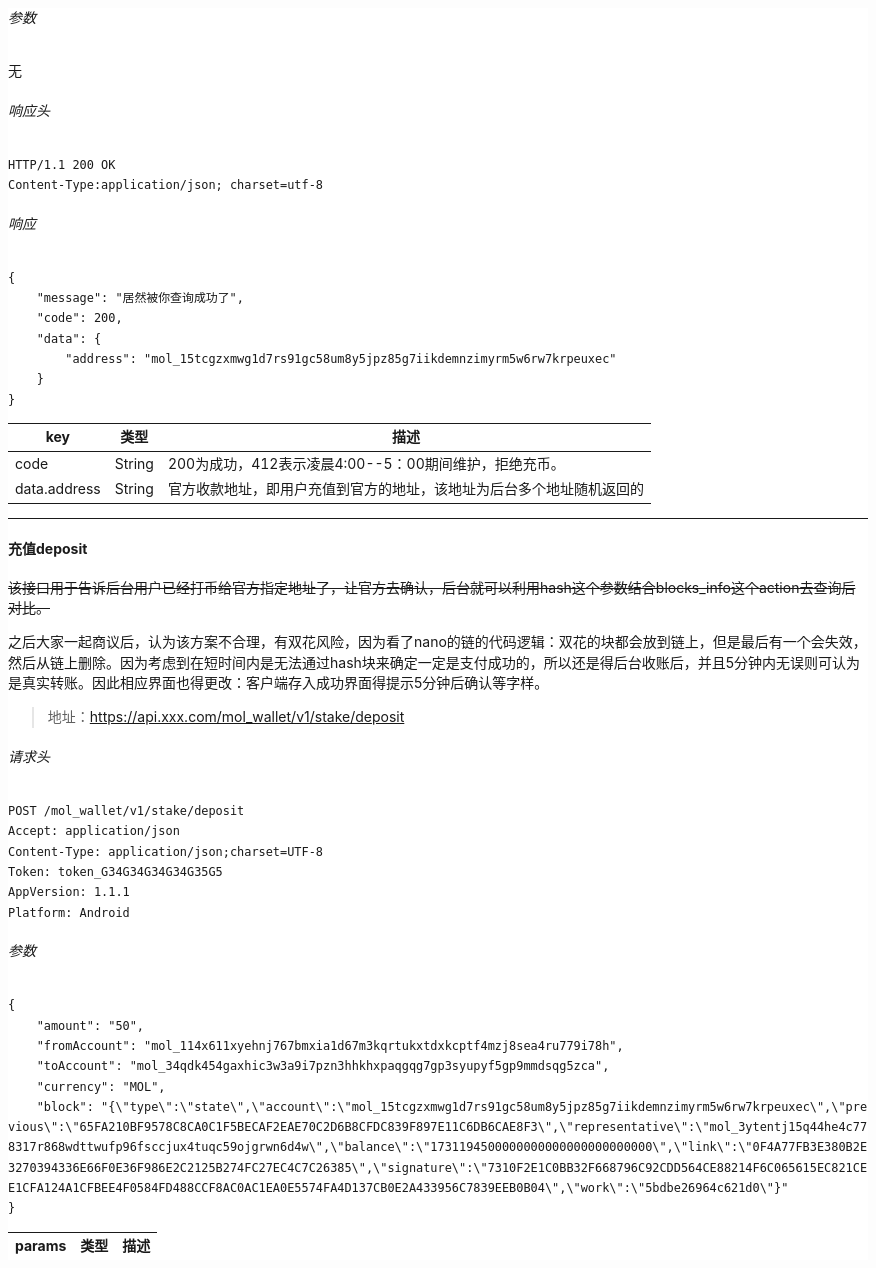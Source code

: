 ###### 参数
无

###### 响应头

```
HTTP/1.1 200 OK
Content-Type:application/json; charset=utf-8
```

###### 响应
```
{
    "message": "居然被你查询成功了",
    "code": 200,
    "data": {
        "address": "mol_15tcgzxmwg1d7rs91gc58um8y5jpz85g7iikdemnzimyrm5w6rw7krpeuxec"
    }
}
```
| key | 类型 | 描述 |
| - | - | - |
| code | String | 200为成功，412表示凌晨4:00--5：00期间维护，拒绝充币。 |
| data.address | String | 官方收款地址，即用户充值到官方的地址，该地址为后台多个地址随机返回的 |

---

#### 充值deposit
~~该接口用于告诉后台用户已经打币给官方指定地址了，让官方去确认，后台就可以利用hash这个参数结合blocks_info这个action去查询后对比。~~

之后大家一起商议后，认为该方案不合理，有双花风险，因为看了nano的链的代码逻辑：双花的块都会放到链上，但是最后有一个会失效，然后从链上删除。因为考虑到在短时间内是无法通过hash块来确定一定是支付成功的，所以还是得后台收账后，并且5分钟内无误则可认为是真实转账。因此相应界面也得更改：客户端存入成功界面得提示5分钟后确认等字样。

> 地址：https://api.xxx.com/mol_wallet/v1/stake/deposit

###### 请求头

```
POST /mol_wallet/v1/stake/deposit
Accept: application/json
Content-Type: application/json;charset=UTF-8
Token: token_G34G34G34G34G35G5
AppVersion: 1.1.1
Platform: Android
```

###### 参数
```
{
    "amount": "50",
    "fromAccount": "mol_114x611xyehnj767bmxia1d67m3kqrtukxtdxkcptf4mzj8sea4ru779i78h",
    "toAccount": "mol_34qdk454gaxhic3w3a9i7pzn3hhkhxpaqgqg7gp3syupyf5gp9mmdsqg5zca",
    "currency": "MOL",
    "block": "{\"type\":\"state\",\"account\":\"mol_15tcgzxmwg1d7rs91gc58um8y5jpz85g7iikdemnzimyrm5w6rw7krpeuxec\",\"previous\":\"65FA210BF9578C8CA0C1F5BECAF2EAE70C2D6B8CFDC839F897E11C6DB6CAE8F3\",\"representative\":\"mol_3ytentj15q44he4c778317r868wdttwufp96fsccjux4tuqc59ojgrwn6d4w\",\"balance\":\"1731194500000000000000000000000\",\"link\":\"0F4A77FB3E380B2E3270394336E66F0E36F986E2C2125B274FC27EC4C7C26385\",\"signature\":\"7310F2E1C0BB32F668796C92CDD564CE88214F6C065615EC821CEE1CFA124A1CFBEE4F0584FD488CCF8AC0AC1EA0E5574FA4D137CB0E2A433956C7839EEB0B04\",\"work\":\"5bdbe26964c621d0\"}"
}
```
|params | 类型 | 描述 |
| - | - | - |
